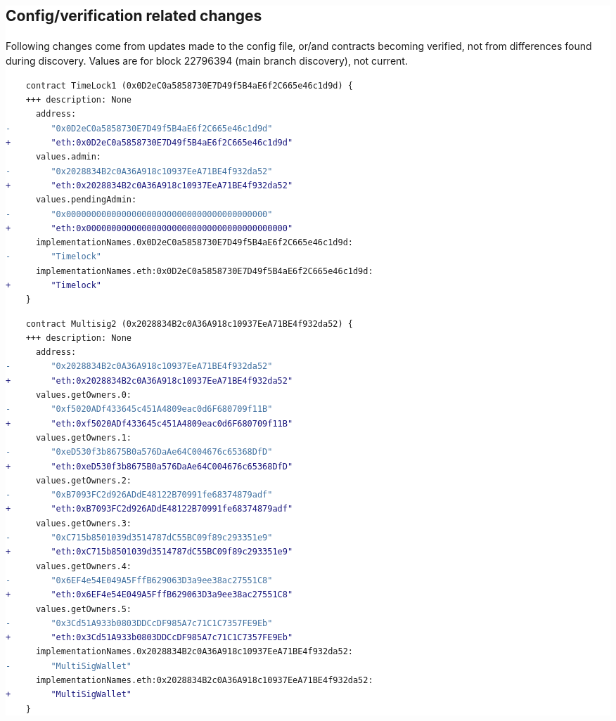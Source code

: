 ## Config/verification related changes

Following changes come from updates made to the config file,
or/and contracts becoming verified, not from differences found during
discovery. Values are for block 22796394 (main branch discovery), not current.

```diff
    contract TimeLock1 (0x0D2eC0a5858730E7D49f5B4aE6f2C665e46c1d9d) {
    +++ description: None
      address:
-        "0x0D2eC0a5858730E7D49f5B4aE6f2C665e46c1d9d"
+        "eth:0x0D2eC0a5858730E7D49f5B4aE6f2C665e46c1d9d"
      values.admin:
-        "0x2028834B2c0A36A918c10937EeA71BE4f932da52"
+        "eth:0x2028834B2c0A36A918c10937EeA71BE4f932da52"
      values.pendingAdmin:
-        "0x0000000000000000000000000000000000000000"
+        "eth:0x0000000000000000000000000000000000000000"
      implementationNames.0x0D2eC0a5858730E7D49f5B4aE6f2C665e46c1d9d:
-        "Timelock"
      implementationNames.eth:0x0D2eC0a5858730E7D49f5B4aE6f2C665e46c1d9d:
+        "Timelock"
    }
```

```diff
    contract Multisig2 (0x2028834B2c0A36A918c10937EeA71BE4f932da52) {
    +++ description: None
      address:
-        "0x2028834B2c0A36A918c10937EeA71BE4f932da52"
+        "eth:0x2028834B2c0A36A918c10937EeA71BE4f932da52"
      values.getOwners.0:
-        "0xf5020ADf433645c451A4809eac0d6F680709f11B"
+        "eth:0xf5020ADf433645c451A4809eac0d6F680709f11B"
      values.getOwners.1:
-        "0xeD530f3b8675B0a576DaAe64C004676c65368DfD"
+        "eth:0xeD530f3b8675B0a576DaAe64C004676c65368DfD"
      values.getOwners.2:
-        "0xB7093FC2d926ADdE48122B70991fe68374879adf"
+        "eth:0xB7093FC2d926ADdE48122B70991fe68374879adf"
      values.getOwners.3:
-        "0xC715b8501039d3514787dC55BC09f89c293351e9"
+        "eth:0xC715b8501039d3514787dC55BC09f89c293351e9"
      values.getOwners.4:
-        "0x6EF4e54E049A5FffB629063D3a9ee38ac27551C8"
+        "eth:0x6EF4e54E049A5FffB629063D3a9ee38ac27551C8"
      values.getOwners.5:
-        "0x3Cd51A933b0803DDCcDF985A7c71C1C7357FE9Eb"
+        "eth:0x3Cd51A933b0803DDCcDF985A7c71C1C7357FE9Eb"
      implementationNames.0x2028834B2c0A36A918c10937EeA71BE4f932da52:
-        "MultiSigWallet"
      implementationNames.eth:0x2028834B2c0A36A918c10937EeA71BE4f932da52:
+        "MultiSigWallet"
    }
```
